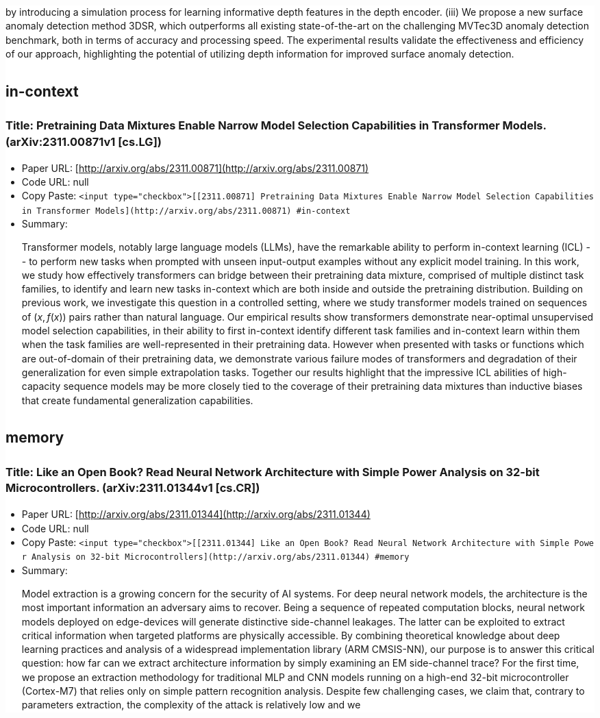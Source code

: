 by introducing a simulation process for learning informative depth features in
the depth encoder. (iii) We propose a new surface anomaly detection method
3DSR, which outperforms all existing state-of-the-art on the challenging
MVTec3D anomaly detection benchmark, both in terms of accuracy and processing
speed. The experimental results validate the effectiveness and efficiency of
our approach, highlighting the potential of utilizing depth information for
improved surface anomaly detection.
</p>

## in-context
### Title: Pretraining Data Mixtures Enable Narrow Model Selection Capabilities in Transformer Models. (arXiv:2311.00871v1 [cs.LG])
* Paper URL: [http://arxiv.org/abs/2311.00871](http://arxiv.org/abs/2311.00871)
* Code URL: null
* Copy Paste: `<input type="checkbox">[[2311.00871] Pretraining Data Mixtures Enable Narrow Model Selection Capabilities in Transformer Models](http://arxiv.org/abs/2311.00871) #in-context`
* Summary: <p>Transformer models, notably large language models (LLMs), have the remarkable
ability to perform in-context learning (ICL) -- to perform new tasks when
prompted with unseen input-output examples without any explicit model training.
In this work, we study how effectively transformers can bridge between their
pretraining data mixture, comprised of multiple distinct task families, to
identify and learn new tasks in-context which are both inside and outside the
pretraining distribution. Building on previous work, we investigate this
question in a controlled setting, where we study transformer models trained on
sequences of $(x, f(x))$ pairs rather than natural language. Our empirical
results show transformers demonstrate near-optimal unsupervised model selection
capabilities, in their ability to first in-context identify different task
families and in-context learn within them when the task families are
well-represented in their pretraining data. However when presented with tasks
or functions which are out-of-domain of their pretraining data, we demonstrate
various failure modes of transformers and degradation of their generalization
for even simple extrapolation tasks. Together our results highlight that the
impressive ICL abilities of high-capacity sequence models may be more closely
tied to the coverage of their pretraining data mixtures than inductive biases
that create fundamental generalization capabilities.
</p>

## memory
### Title: Like an Open Book? Read Neural Network Architecture with Simple Power Analysis on 32-bit Microcontrollers. (arXiv:2311.01344v1 [cs.CR])
* Paper URL: [http://arxiv.org/abs/2311.01344](http://arxiv.org/abs/2311.01344)
* Code URL: null
* Copy Paste: `<input type="checkbox">[[2311.01344] Like an Open Book? Read Neural Network Architecture with Simple Power Analysis on 32-bit Microcontrollers](http://arxiv.org/abs/2311.01344) #memory`
* Summary: <p>Model extraction is a growing concern for the security of AI systems. For
deep neural network models, the architecture is the most important information
an adversary aims to recover. Being a sequence of repeated computation blocks,
neural network models deployed on edge-devices will generate distinctive
side-channel leakages. The latter can be exploited to extract critical
information when targeted platforms are physically accessible. By combining
theoretical knowledge about deep learning practices and analysis of a
widespread implementation library (ARM CMSIS-NN), our purpose is to answer this
critical question: how far can we extract architecture information by simply
examining an EM side-channel trace? For the first time, we propose an
extraction methodology for traditional MLP and CNN models running on a high-end
32-bit microcontroller (Cortex-M7) that relies only on simple pattern
recognition analysis. Despite few challenging cases, we claim that, contrary to
parameters extraction, the complexity of the attack is relatively low and we